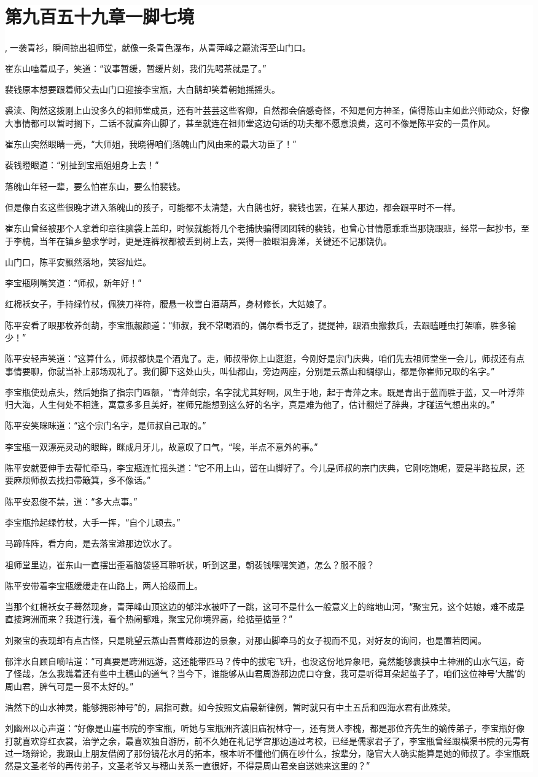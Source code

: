 # 第九百五十九章一脚七境
,  一袭青衫，瞬间掠出祖师堂，就像一条青色瀑布，从青萍峰之巅流泻至山门口。

   崔东山嗑着瓜子，笑道：“议事暂缓，暂缓片刻，我们先喝茶就是了。”

   裴钱原本想要跟着师父去山门口迎接李宝瓶，大白鹅却笑着朝她摇摇头。

   裘渎、陶然这拨刚上山没多久的祖师堂成员，还有叶芸芸这些客卿，自然都会倍感奇怪，不知是何方神圣，值得陈山主如此兴师动众，好像大事情都可以暂时搁下，二话不就直奔山脚了，甚至就连在祖师堂这边句话的功夫都不愿意浪费，这可不像是陈平安的一贯作风。

   崔东山突然眼睛一亮，“大师姐，我晓得咱们落魄山门风由来的最大功臣了！”

   裴钱瞪眼道：“别扯到宝瓶姐姐身上去！”

   落魄山年轻一辈，要么怕崔东山，要么怕裴钱。

   但是像白玄这些很晚才进入落魄山的孩子，可能都不太清楚，大白鹅也好，裴钱也罢，在某人那边，都会跟平时不一样。

   崔东山曾经被那个人拿着印章往脑袋上盖印，时候就能将几个老捕快骗得团团转的裴钱，也曾心甘情愿乖乖当那饶跟班，经常一起抄书，至于李槐，当年在镇乡塾求学时，更是连裤衩都被丢到树上去，哭得一脸眼泪鼻涕，关键还不记那饶仇。

   山门口，陈平安飘然落地，笑容灿烂。

   李宝瓶咧嘴笑道：“师叔，新年好！”

   红棉袄女子，手持绿竹杖，佩狭刀祥符，腰悬一枚雪白酒葫芦，身材修长，大姑娘了。

   陈平安看了眼那枚养剑葫，李宝瓶赧颜道：“师叔，我不常喝酒的，偶尔看书乏了，提提神，跟酒虫搬救兵，去跟瞌睡虫打架嘛，胜多输少！”

   陈平安轻声笑道：“这算什么，师叔都快是个酒鬼了。走，师叔带你上山逛逛，今刚好是宗门庆典，咱们先去祖师堂坐一会儿，师叔还有点事情要聊，你就当补上那场观礼了。我们脚下这处山头，叫仙都山，旁边两座，分别是云蒸山和绸缪山，都是你崔师兄取的名字。”

   李宝瓶使劲点头，然后她指了指宗门匾额，“青萍剑宗，名字就尤其好啊，风生于地，起于青萍之末。既是青出于蓝而胜于蓝，又一叶浮萍归大海，人生何处不相逢，寓意多多且美好，崔师兄能想到这么好的名字，真是难为他了，估计翻烂了辞典，才碰运气想出来的。”

   陈平安笑眯眯道：“这个宗门名字，是师叔自己取的。”

   李宝瓶一双漂亮灵动的眼眸，眯成月牙儿，故意叹了口气，“唉，半点不意外的事。”

   陈平安就要伸手去帮忙牵马，李宝瓶连忙摇头道：“它不用上山，留在山脚好了。今儿是师叔的宗门庆典，它刚吃饱呢，要是半路拉屎，还要麻烦师叔去找扫帚簸箕，多不像话。”

   陈平安忍俊不禁，道：“多大点事。”

   李宝瓶拎起绿竹杖，大手一挥，“自个儿顽去。”

   马蹄阵阵，看方向，是去落宝滩那边饮水了。

   祖师堂里边，崔东山一直摆出歪着脑袋竖耳聆听状，听到这里，朝裴钱嘿嘿笑道，怎么？服不服？

   陈平安带着李宝瓶缓缓走在山路上，两人拾级而上。

   当那个红棉袄女子蓦然现身，青萍峰山顶这边的郁泮水被吓了一跳，这可不是什么一般意义上的缩地山河，“聚宝兄，这个姑娘，难不成是直接跨洲而来？我道行浅，看个热闹都难，聚宝兄你境界高，给掂量掂量？”

   刘聚宝的表现却有点古怪，只是眺望云蒸山吾曹峰那边的景象，对那山脚牵马的女子视而不见，对好友的询问，也是置若罔闻。

   郁泮水自顾自嘀咕道：“可真要是跨洲远游，这还能带匹马？传中的拔宅飞升，也没这份地异象吧，竟然能够裹挟中土神洲的山水气运，奇了怪哉，怎么我瞧着还有些中土穗山的道气？当今下，谁能够从山君周游那边虎口夺食，我可是听得耳朵起茧子了，咱们这位神号‘大醮’的周山君，脾气可是一贯不太好的。”

   浩然下的山水神灵，能够拥影神号”的，屈指可数。如今按照文庙最新律例，暂时就只有中土五岳和四海水君有此殊荣。

   刘幽州以心声道：“好像是山崖书院的李宝瓶，听她与宝瓶洲齐渡旧庙祝林守一，还有贤人李槐，都是那位齐先生的嫡传弟子，李宝瓶好像打就喜欢穿红衣裳，治学之余，最喜欢独自游历，前不久她在礼记学宫那边通过考校，已经是儒家君子了，李宝瓶曾经跟横渠书院的元雱有过一场辩论，我跟山上朋友借阅了那份镜花水月的拓本，根本听不懂他们俩在吵什么，按辈分，隐官大人确实能算是她的师叔了。李宝瓶既然是文圣老爷的再传弟子，文圣老爷又与穗山关系一直很好，不得是周山君亲自送她来这里的？”
